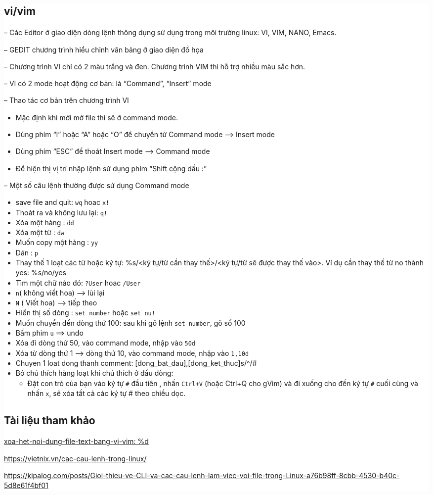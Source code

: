 
## vi/vim

– Các Editor ở giao diện dòng lệnh thông dụng sử dụng trong môi trường linux: VI,
VIM, NANO, Emacs.

– GEDIT chương trình hiểu chỉnh văn bảng ở giao diện đồ họa

– Chương trình VI chỉ có 2 màu trắng và đen. Chương trình VIM thì hỗ trợ nhiều
màu sắc hơn.

– VI có 2 mode hoạt động cơ bản: là “Command”, “Insert” mode

– Thao tác cơ bản trên chương trình VI

+ Mặc định khi mới mở file thì sẽ ở command mode.

+ Dùng phím “I” hoặc “A” hoặc “O” để chuyển từ Command mode —> Insert
mode
+ Dùng phím “ESC” để thoát Insert mode —> Command mode
+ Để hiện thị vị trí nhập lệnh sử dụng phím “Shift cộng dấu :”


– Một số câu lệnh thường được sử dụng Command mode
- save file and quit: `wq` hoac `x!`
- Thoát ra và không lưu lại: `q!`
- Xóa một hàng : `dd`
- Xóa một từ : `dw`
- Muốn copy một hàng : `yy`
- Dán : `p`
- Thay thế 1 loạt các từ hoặc ký tự: %s/<ký tự/từ cần thay thế>/<ký tự/từ sẽ được thay thế vào>. Ví dụ cần thay thế từ no thành yes: %s/no/yes
- Tìm một chữ nào đó: `?User` hoac `/User`
- `n`( không viết hoa) —> lùi lại
- `N` ( Viết hoa) —> tiếp theo
- Hiển thị số dòng : `set number` hoặc `set nu!`
- Muốn chuyển đến dòng thứ 100: sau khi gõ lệnh `set number`, gõ số 100
- Bấm phim `u` ==> undo
- Xóa đi dòng thứ 50, vào command mode, nhập vào `50d`
- Xóa từ dòng thứ 1 —> dòng thứ 10, vào command mode, nhập vào
`1,10d`
- Chuyen 1 loat dong thanh comment: [dong_bat_dau],[dong_ket_thuc]s/^/#
- Bỏ chú thích hàng loạt khi chú thích ở đầu dòng: 
  - Đặt con trỏ của bạn vào ký tự `#` đầu tiên , nhấn `Ctrl+V` (hoặc Ctrl+Q cho gVim) và đi xuống cho đến ký tự `#` cuối cùng và nhấn `x`, sẽ xóa tất cả các ký tự # theo chiều dọc.


## Tài liệu tham khảo

[xoa-het-noi-dung-file-text-bang-vi-vim: %d](https://cuongquach.com/xoa-het-noi-dung-file-text-bang-vi-vim.html)

<https://vietnix.vn/cac-cau-lenh-trong-linux/>

<https://kipalog.com/posts/Gioi-thieu-ve-CLI-va-cac-cau-lenh-lam-viec-voi-file-trong-Linux-a76b98ff-8cbb-4530-b40c-5d8e61f4bf01>
